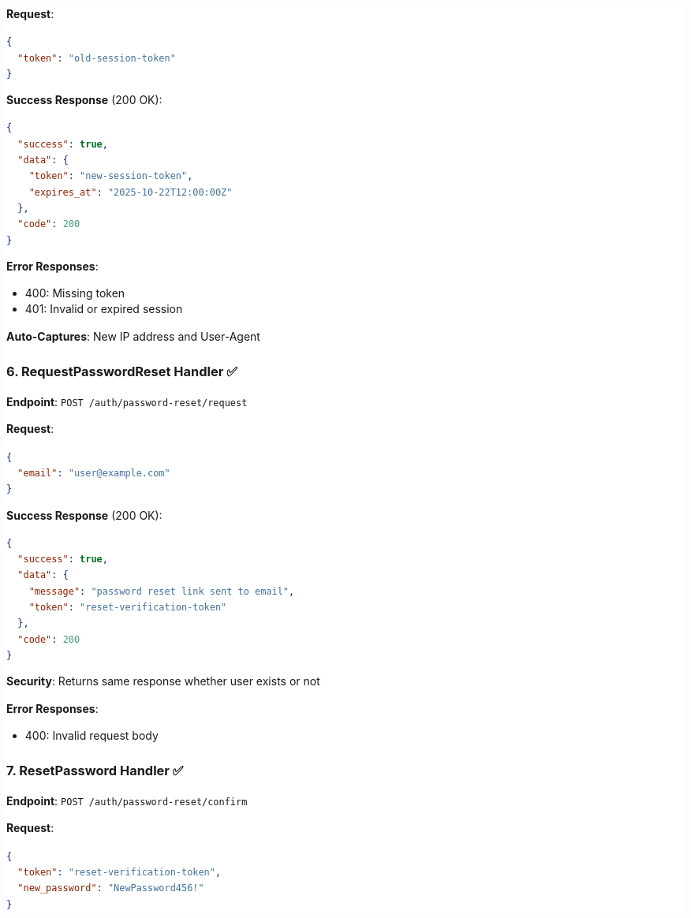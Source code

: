 **Request**:
```json
{
  "token": "old-session-token"
}
```

**Success Response** (200 OK):
```json
{
  "success": true,
  "data": {
    "token": "new-session-token",
    "expires_at": "2025-10-22T12:00:00Z"
  },
  "code": 200
}
```

**Error Responses**:
- 400: Missing token
- 401: Invalid or expired session

**Auto-Captures**: New IP address and User-Agent

### 6. **RequestPasswordReset Handler** ✅
**Endpoint**: `POST /auth/password-reset/request`

**Request**:
```json
{
  "email": "user@example.com"
}
```

**Success Response** (200 OK):
```json
{
  "success": true,
  "data": {
    "message": "password reset link sent to email",
    "token": "reset-verification-token"
  },
  "code": 200
}
```

**Security**: Returns same response whether user exists or not

**Error Responses**:
- 400: Invalid request body

### 7. **ResetPassword Handler** ✅
**Endpoint**: `POST /auth/password-reset/confirm`

**Request**:
```json
{
  "token": "reset-verification-token",
  "new_password": "NewPassword456!"
}
```
